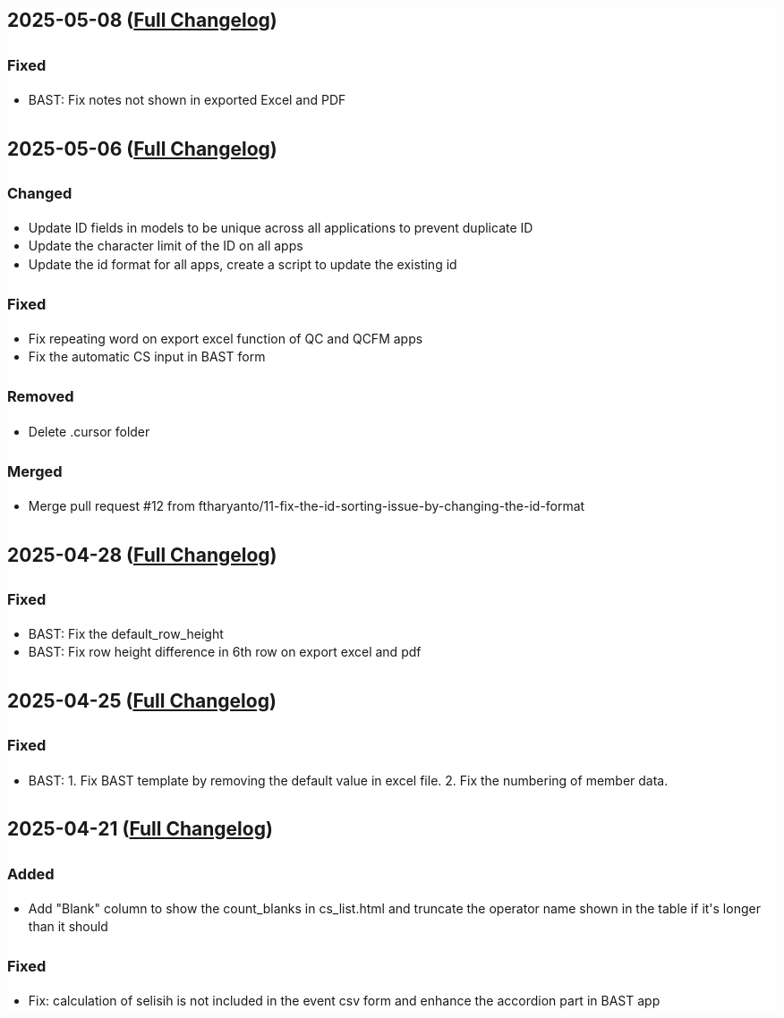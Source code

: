 ## 2025-05-08 ([Full Changelog](https://github.com/ftharyanto/ebast/commits/main?since=2025-05-08&until=2025-05-08))

### Fixed
- BAST: Fix notes not shown in exported Excel and PDF

## 2025-05-06 ([Full Changelog](https://github.com/ftharyanto/ebast/commits/main?since=2025-05-06&until=2025-05-06))

### Changed
- Update ID fields in models to be unique across all applications to prevent duplicate ID
- Update the character limit of the ID on all apps
- Update the id format for all apps, create a script to update the existing id
### Fixed
- Fix repeating word on export excel function of QC and QCFM apps
- Fix the automatic CS input in BAST form
### Removed
- Delete .cursor folder
### Merged
- Merge pull request #12 from ftharyanto/11-fix-the-id-sorting-issue-by-changing-the-id-format

## 2025-04-28 ([Full Changelog](https://github.com/ftharyanto/ebast/commits/main?since=2025-04-28&until=2025-04-28))

### Fixed
- BAST: Fix the default_row_height
- BAST: Fix row height difference in 6th row on export excel and pdf

## 2025-04-25 ([Full Changelog](https://github.com/ftharyanto/ebast/commits/main?since=2025-04-25&until=2025-04-25))

### Fixed
- BAST: 1. Fix BAST template by removing the default value in excel file. 2. Fix the numbering of member data.

## 2025-04-21 ([Full Changelog](https://github.com/ftharyanto/ebast/commits/main?since=2025-04-21&until=2025-04-21))

### Added
- Add "Blank" column to show the count_blanks in cs_list.html and truncate the operator name shown in the table if it's longer than it should
### Fixed
- Fix: calculation of selisih is not included in the event csv form and enhance the accordion part in BAST app

